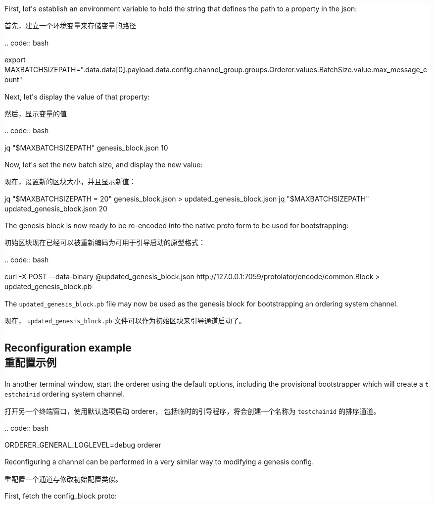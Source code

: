 First, let's establish an environment variable to hold the string that defines
the path to a property in the json:

首先，建立一个环境变量来存储变量的路径

.. code:: bash

export MAXBATCHSIZEPATH=".data.data[0].payload.data.config.channel_group.groups.Orderer.values.BatchSize.value.max_message_count"

Next, let's display the value of that property:

然后，显示变量的值

.. code:: bash

jq "\$MAXBATCHSIZEPATH" genesis_block.json
10

Now, let's set the new batch size, and display the new value:

现在，设置新的区块大小，并且显示新值：

jq "$MAXBATCHSIZEPATH = 20" genesis_block.json  > updated_genesis_block.json
  jq "$MAXBATCHSIZEPATH" updated_genesis_block.json
20

The genesis block is now ready to be re-encoded into the native proto form to be
used for bootstrapping:

初始区块现在已经可以被重新编码为可用于引导启动的原型格式：

.. code:: bash

curl -X POST --data-binary @updated_genesis_block.json http://127.0.0.1:7059/protolator/encode/common.Block > updated_genesis_block.pb

The `updated_genesis_block.pb` file may now be used as the genesis block for
bootstrapping an ordering system channel.

现在， `updated_genesis_block.pb` 文件可以作为初始区块来引导通道启动了。

## Reconfiguration example<br />重配置示例

In another terminal window, start the orderer using the default options,
including the provisional bootstrapper which will create a `testchainid`
ordering system channel.

打开另一个终端窗口，使用默认选项启动 orderer，
包括临时的引导程序，将会创建一个名称为 `testchainid` 的排序通道。

.. code:: bash

ORDERER_GENERAL_LOGLEVEL=debug orderer

Reconfiguring a channel can be performed in a very similar way to modifying a
genesis config.

重配置一个通道与修改初始配置类似。

First, fetch the config_block proto:
